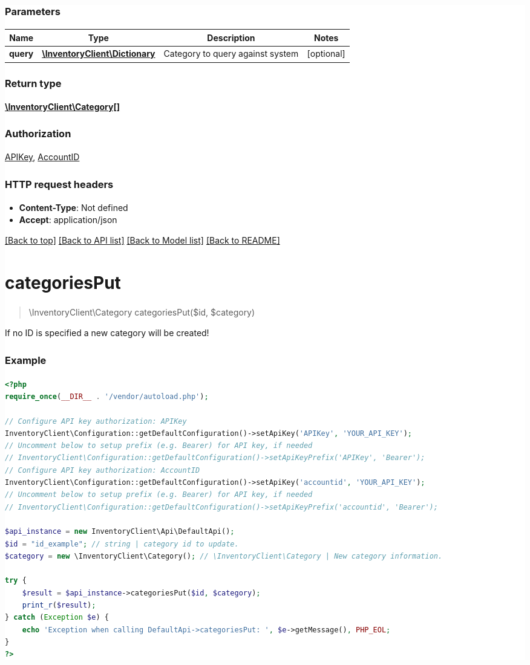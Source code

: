 ### Parameters

Name | Type | Description  | Notes
------------- | ------------- | ------------- | -------------
 **query** | [**\InventoryClient\Dictionary**](../Model/\InventoryClient\Dictionary.md)| Category to query against system | [optional]

### Return type

[**\InventoryClient\Category[]**](../Model/Category.md)

### Authorization

[APIKey](../../README.md#APIKey), [AccountID](../../README.md#AccountID)

### HTTP request headers

 - **Content-Type**: Not defined
 - **Accept**: application/json

[[Back to top]](#) [[Back to API list]](../../README.md#documentation-for-api-endpoints) [[Back to Model list]](../../README.md#documentation-for-models) [[Back to README]](../../README.md)

# **categoriesPut**
> \InventoryClient\Category categoriesPut($id, $category)



If no ID is specified a new category will be created!

### Example
```php
<?php
require_once(__DIR__ . '/vendor/autoload.php');

// Configure API key authorization: APIKey
InventoryClient\Configuration::getDefaultConfiguration()->setApiKey('APIKey', 'YOUR_API_KEY');
// Uncomment below to setup prefix (e.g. Bearer) for API key, if needed
// InventoryClient\Configuration::getDefaultConfiguration()->setApiKeyPrefix('APIKey', 'Bearer');
// Configure API key authorization: AccountID
InventoryClient\Configuration::getDefaultConfiguration()->setApiKey('accountid', 'YOUR_API_KEY');
// Uncomment below to setup prefix (e.g. Bearer) for API key, if needed
// InventoryClient\Configuration::getDefaultConfiguration()->setApiKeyPrefix('accountid', 'Bearer');

$api_instance = new InventoryClient\Api\DefaultApi();
$id = "id_example"; // string | category id to update.
$category = new \InventoryClient\Category(); // \InventoryClient\Category | New category information.

try {
    $result = $api_instance->categoriesPut($id, $category);
    print_r($result);
} catch (Exception $e) {
    echo 'Exception when calling DefaultApi->categoriesPut: ', $e->getMessage(), PHP_EOL;
}
?>
```
